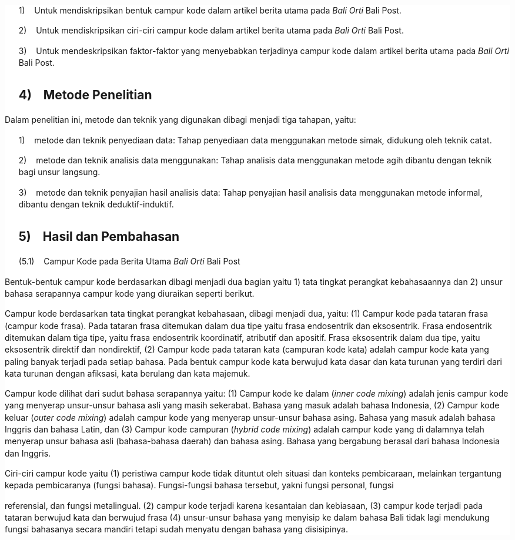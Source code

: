 <ul style="list-style:none;"><li>
<p><span class="font0">1) &nbsp;&nbsp;&nbsp;Untuk mendiskripsikan bentuk campur kode dalam artikel berita utama pada </span><span class="font0" style="font-style:italic;">Bali Orti</span><span class="font0"> Bali Post.</span></p></li>
<li>
<p><span class="font0">2) &nbsp;&nbsp;&nbsp;Untuk mendiskripsikan ciri-ciri campur kode dalam artikel berita utama pada </span><span class="font0" style="font-style:italic;">Bali Orti</span><span class="font0"> Bali Post.</span></p></li>
<li>
<p><span class="font0">3) &nbsp;&nbsp;&nbsp;Untuk mendeskripsikan faktor-faktor yang menyebabkan terjadinya campur kode dalam artikel berita utama pada </span><span class="font0" style="font-style:italic;">Bali Orti</span><span class="font0"> Bali Post.</span></p></li></ul>
<ul style="list-style:none;"><li>
<h2><a name="bookmark10"></a><span class="font0" style="font-weight:bold;"><a name="bookmark11"></a>4) &nbsp;&nbsp;&nbsp;Metode Penelitian</span></h2></li></ul>
<p><span class="font0">Dalam penelitian ini, metode dan teknik yang digunakan dibagi menjadi tiga tahapan, yaitu:</span></p>
<ul style="list-style:none;"><li>
<p><span class="font0">1) &nbsp;&nbsp;&nbsp;metode dan teknik penyediaan data: Tahap penyediaan data menggunakan metode simak</span><span class="font0" style="font-style:italic;">,</span><span class="font0"> didukung oleh teknik catat.</span></p></li>
<li>
<p><span class="font0">2) &nbsp;&nbsp;&nbsp;metode dan teknik analisis data menggunakan: Tahap analisis data menggunakan metode agih dibantu dengan teknik bagi unsur langsung.</span></p></li>
<li>
<p><span class="font0">3) &nbsp;&nbsp;&nbsp;metode dan teknik penyajian hasil analisis data: Tahap penyajian hasil analisis data menggunakan metode informal, dibantu dengan teknik deduktif-induktif.</span></p></li></ul>
<ul style="list-style:none;"><li>
<h2><a name="bookmark12"></a><span class="font0" style="font-weight:bold;"><a name="bookmark13"></a>5) &nbsp;&nbsp;&nbsp;Hasil dan Pembahasan</span></h2></li></ul>
<ul style="list-style:none;"><li>
<p><span class="font0">(5.1) &nbsp;&nbsp;&nbsp;Campur Kode pada Berita Utama </span><span class="font0" style="font-style:italic;">Bali Orti</span><span class="font0"> Bali Post</span></p></li></ul>
<p><span class="font0">Bentuk-bentuk campur kode berdasarkan dibagi menjadi dua bagian yaitu 1) tata tingkat perangkat kebahasaannya dan 2) unsur bahasa serapannya campur kode yang diuraikan seperti berikut.</span></p>
<p><span class="font0">Campur kode berdasarkan tata tingkat perangkat kebahasaan, dibagi menjadi dua, yaitu: (1) Campur kode pada tataran frasa (campur kode frasa). Pada tataran frasa ditemukan dalam dua tipe yaitu frasa endosentrik dan eksosentrik. Frasa endosentrik ditemukan dalam tiga tipe, yaitu frasa endosentrik koordinatif, atributif dan apositif. Frasa eksosentrik dalam dua tipe, yaitu eksosentrik direktif dan nondirektif, (2) Campur kode pada tataran kata (campuran kode kata) adalah campur kode kata yang paling banyak terjadi pada setiap bahasa. Pada bentuk campur kode kata berwujud kata dasar dan kata turunan yang terdiri dari kata turunan dengan afiksasi, kata berulang dan kata majemuk.</span></p>
<p><span class="font0">Campur kode dilihat dari sudut bahasa serapannya yaitu: (1) Campur kode ke dalam (</span><span class="font0" style="font-style:italic;">inner code mixing</span><span class="font0">) adalah jenis campur kode yang menyerap unsur-unsur bahasa asli yang masih sekerabat. Bahasa yang masuk adalah bahasa Indonesia, (2) Campur kode keluar (</span><span class="font0" style="font-style:italic;">outer code mixing</span><span class="font0">) adalah campur kode yang menyerap unsur-unsur bahasa asing. Bahasa yang masuk adalah bahasa Inggris dan bahasa Latin, dan (3) Campur kode campuran (</span><span class="font0" style="font-style:italic;">hybrid code mixing</span><span class="font0">) adalah campur kode yang di dalamnya telah menyerap unsur bahasa asli (bahasa-bahasa daerah) dan bahasa asing. Bahasa yang bergabung berasal dari bahasa Indonesia dan Inggris.</span></p>
<p><span class="font0">Ciri-ciri campur kode yaitu (1) peristiwa campur kode tidak dituntut oleh situasi dan konteks pembicaraan, melainkan tergantung kepada pembicaranya (fungsi bahasa). Fungsi-fungsi bahasa tersebut, yakni fungsi personal, fungsi</span></p>
<p><span class="font0">referensial, dan fungsi metalingual. (2) campur kode terjadi karena kesantaian dan kebiasaan, (3) campur kode terjadi pada tataran berwujud kata dan berwujud frasa (4) unsur-unsur bahasa yang menyisip ke dalam bahasa Bali tidak lagi mendukung fungsi bahasanya secara mandiri tetapi sudah menyatu dengan bahasa yang disisipinya.</span></p>
<ul style="list-style:none;"><li>